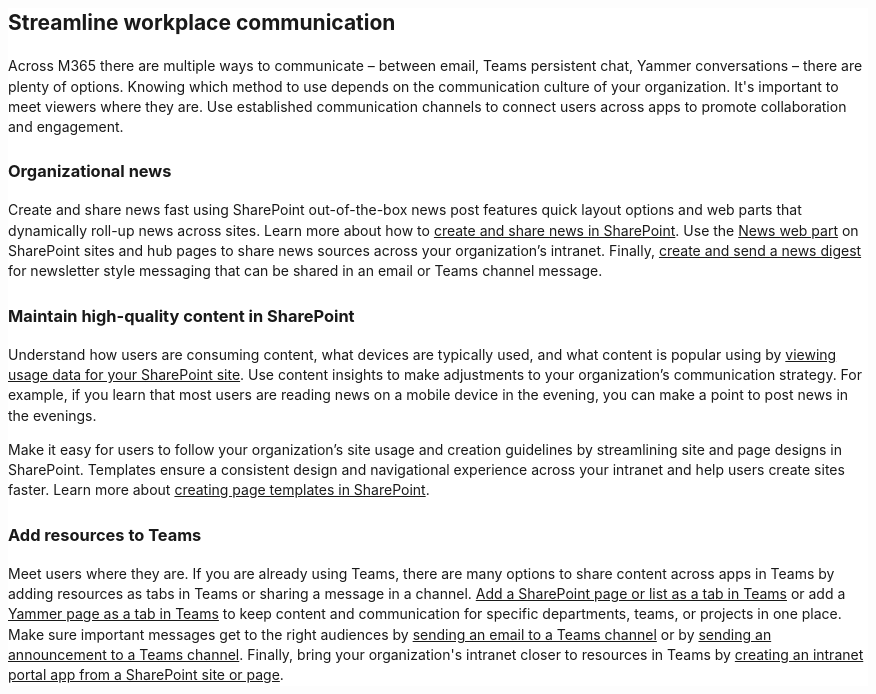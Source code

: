 
## Streamline workplace communication

Across M365 there are multiple ways to communicate – between email, Teams persistent chat, Yammer conversations – there are plenty of options. Knowing which method to use depends on the communication culture of your organization. It's important to meet viewers where they are. Use established communication channels to connect users across apps to promote collaboration and engagement. 

### Organizational news

Create and share news fast using SharePoint out-of-the-box news post features quick layout options and web parts that dynamically roll-up news across sites. Learn more about how to [create and share news in SharePoint](https://support.microsoft.com/office/create-and-share-news-on-your-sharepoint-sites-495f8f1a-3bef-4045-b33a-55e5abe7aed7). Use the [News web part](https://support.microsoft.com/office/use-the-news-web-part-on-a-sharepoint-page-c2dcee50-f5d7-434b-8cb9-a7feefd9f165) on SharePoint sites and hub pages to share news sources across your organization’s intranet. Finally, [create and send a news digest](https://support.microsoft.com/office/create-and-send-a-news-digest-42efc3c6-605f-4a9a-85d5-1f9ff46019bf) for newsletter style messaging that can be shared in an email or Teams channel message.

### Maintain high-quality content in SharePoint 

Understand how users are consuming content, what devices are typically used, and what content is popular using by [viewing usage data for your SharePoint site](https://support.microsoft.com/office/view-usage-data-for-your-sharepoint-site-2fa8ddc2-c4b3-4268-8d26-a772dc55779e). Use content insights to make adjustments to your organization’s communication strategy. For example, if you learn that most users are reading news on a mobile device in the evening, you can make a point to post news in the evenings.

Make it easy for users to follow your organization’s site usage and creation guidelines by streamlining site and page designs in SharePoint. Templates ensure a consistent design and navigational experience across your intranet and help users create sites faster. Learn more about [creating page templates in SharePoint](https://support.microsoft.com/office/page-templates-in-sharepoint-faa92408-0c84-4e3d-8460-3c28065e7873).


### Add resources to Teams

Meet users where they are. If you are already using Teams, there are many options to share content across apps in Teams by adding resources as tabs in Teams or sharing a message in a channel. [Add a SharePoint page or list as a tab in Teams](https://support.microsoft.com/office/add-a-sharepoint-page-or-list-to-a-channel-in-teams-131edef1-455f-4c67-a8ce-efa2ebf25f0b) or add a [Yammer page as a tab in Teams](https://support.microsoft.com/office/new-yammer-add-a-yammer-page-to-a-teams-channel-ca06ec83-f22d-4b76-83a5-c83aa2a33528) to keep content and communication for specific departments, teams, or projects in one place. Make sure important messages get to the right audiences by [sending an email to a Teams channel](https://support.microsoft.com/office/send-an-email-to-a-channel-in-teams-d91db004-d9d7-4a47-82e6-fb1b16dfd51e) or by [sending an announcement to a Teams channel](https://support.microsoft.com/office/send-an-announcement-to-a-channel-8f244ea6-235a-4dcc-9143-9c5b801b4992). Finally, bring your organization's intranet closer to resources in Teams by [creating an intranet portal app from a SharePoint site or page](https://docs.microsoft.com/microsoftteams/teams-standalone-static-tabs-using-spo-sites).

